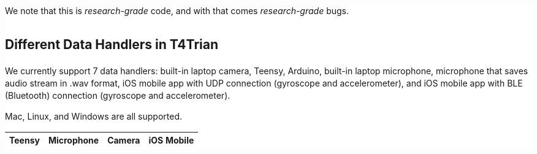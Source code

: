 We note that this is _research-grade_ code, and with that comes _research-grade_ bugs.

## Different Data Handlers in T4Trian

We currently support 7 data handlers: built-in laptop camera, Teensy, Arduino,
built-in laptop microphone, microphone that saves audio stream in .wav format,
iOS mobile app with UDP connection (gyroscope and accelerometer), and iOS mobile
app with BLE (Bluetooth) connection (gyroscope and accelerometer).

Mac, Linux, and Windows are all supported.


|                    Teensy                     |               Microphone                |                    Camera                     |                  iOS Mobile                   |
| :-------------------------------------------: | :-------------------------------------: | :-------------------------------------------: | :-------------------------------------------: |